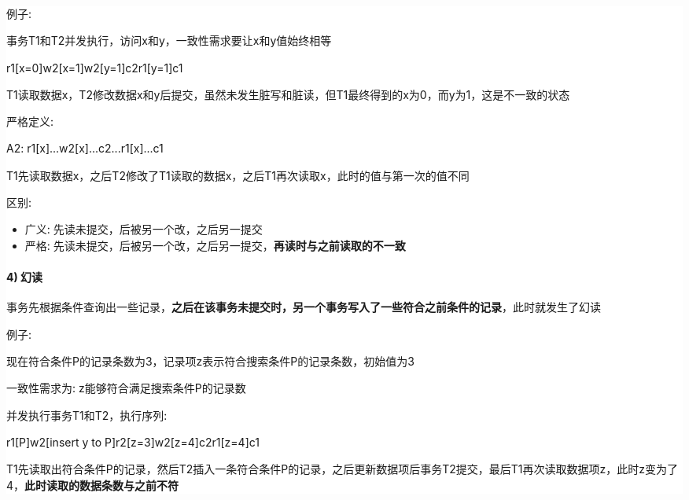 例子:



事务T1和T2并发执行，访问x和y，一致性需求要让x和y值始终相等

r1[x=0]w2[x=1]w2[y=1]c2r1[y=1]c1



T1读取数据x，T2修改数据x和y后提交，虽然未发生脏写和脏读，但T1最终得到的x为0，而y为1，这是不一致的状态





严格定义:



A2: r1[x]...w2[x]...c2...r1[x]...c1

T1先读取数据x，之后T2修改了T1读取的数据x，之后T1再次读取x，此时的值与第一次的值不同





区别:

- 广义: 先读未提交，后被另一个改，之后另一提交
- 严格: 先读未提交，后被另一个改，之后另一提交，**再读时与之前读取的不一致**























#### 4) 幻读

事务先根据条件查询出一些记录，**之后在该事务未提交时，另一个事务写入了一些符合之前条件的记录**，此时就发生了幻读



例子:

现在符合条件P的记录条数为3，记录项z表示符合搜索条件P的记录条数，初始值为3

一致性需求为: z能够符合满足搜索条件P的记录数

并发执行事务T1和T2，执行序列:

r1[P]w2[insert y to P]r2[z=3]w2[z=4]c2r1[z=4]c1



T1先读取出符合条件P的记录，然后T2插入一条符合条件P的记录，之后更新数据项后事务T2提交，最后T1再次读取数据项z，此时z变为了4，**此时读取的数据条数与之前不符**


